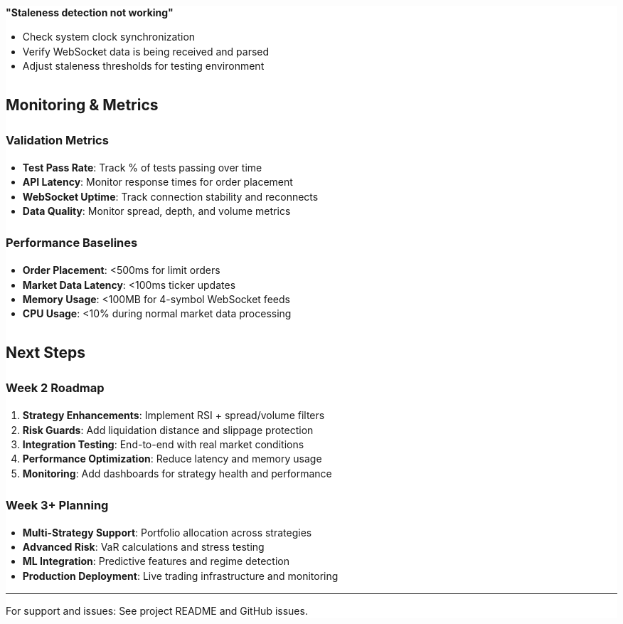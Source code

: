 **"Staleness detection not working"**
- Check system clock synchronization
- Verify WebSocket data is being received and parsed
- Adjust staleness thresholds for testing environment

## Monitoring & Metrics

### Validation Metrics
- **Test Pass Rate**: Track % of tests passing over time
- **API Latency**: Monitor response times for order placement
- **WebSocket Uptime**: Track connection stability and reconnects
- **Data Quality**: Monitor spread, depth, and volume metrics

### Performance Baselines
- **Order Placement**: <500ms for limit orders
- **Market Data Latency**: <100ms ticker updates
- **Memory Usage**: <100MB for 4-symbol WebSocket feeds
- **CPU Usage**: <10% during normal market data processing

## Next Steps

### Week 2 Roadmap
1. **Strategy Enhancements**: Implement RSI + spread/volume filters
2. **Risk Guards**: Add liquidation distance and slippage protection  
3. **Integration Testing**: End-to-end with real market conditions
4. **Performance Optimization**: Reduce latency and memory usage
5. **Monitoring**: Add dashboards for strategy health and performance

### Week 3+ Planning
- **Multi-Strategy Support**: Portfolio allocation across strategies
- **Advanced Risk**: VaR calculations and stress testing
- **ML Integration**: Predictive features and regime detection
- **Production Deployment**: Live trading infrastructure and monitoring

---

For support and issues: See project README and GitHub issues.